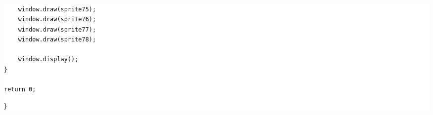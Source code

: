         window.draw(sprite75);
        window.draw(sprite76);
        window.draw(sprite77);
        window.draw(sprite78);

        window.display();
    }

    return 0;
}
